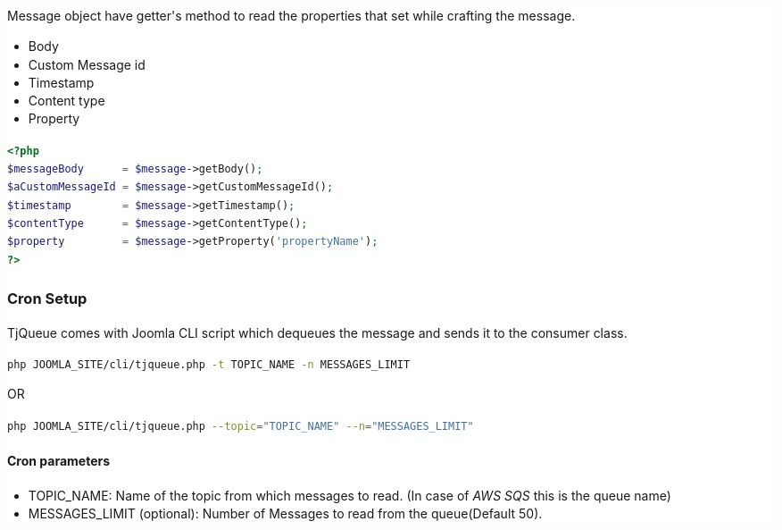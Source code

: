 Message object have getter's method to read the properties that set while crafting the message.

-  Body
- Custom Message id
- Timestamp
- Content type
- Property

```php
<?php
$messageBody      = $message->getBody();
$aCustomMessageId = $message->getCustomMessageId();
$timestamp        = $message->getTimestamp();
$contentType      = $message->getContentType();
$property         = $message->getProperty('propertyName');
?>
```

### Cron Setup

TjQueue comes with Joomla CLI script which dequeues the message and sends it to the consumer class.

```bash
php JOOMLA_SITE/cli/tjqueue.php -t TOPIC_NAME -n MESSAGES_LIMIT
```

OR

```bash
php JOOMLA_SITE/cli/tjqueue.php --topic="TOPIC_NAME" --n="MESSAGES_LIMIT"
```

#### Cron parameters
  - TOPIC_NAME: Name of the topic from which messages to read. (In case of *AWS SQS* this is the queue name)
  - MESSAGES_LIMIT (optional): Number of Messages to read from the queue(Default 50).
